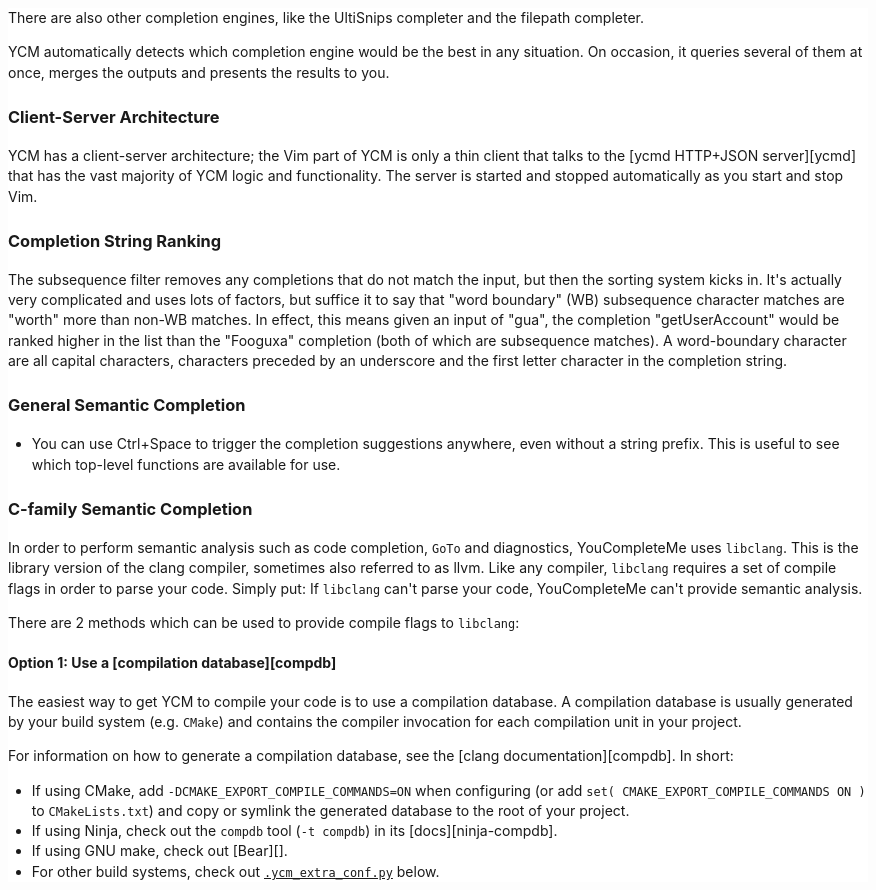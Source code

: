 There are also other completion engines, like the UltiSnips completer and the
filepath completer.

YCM automatically detects which completion engine would be the best in any
situation. On occasion, it queries several of them at once, merges the
outputs and presents the results to you.

### Client-Server Architecture

YCM has a client-server architecture; the Vim part of YCM is only a thin client
that talks to the [ycmd HTTP+JSON server][ycmd] that has the vast majority of
YCM logic and functionality. The server is started and stopped automatically as
you start and stop Vim.

### Completion String Ranking

The subsequence filter removes any completions that do not match the input, but
then the sorting system kicks in. It's actually very complicated and uses lots
of factors, but suffice it to say that "word boundary" (WB) subsequence
character matches are "worth" more than non-WB matches. In effect, this means
given an input of "gua", the completion "getUserAccount" would be ranked higher
in the list than the "Fooguxa" completion (both of which are subsequence
matches). A word-boundary character are all capital characters, characters
preceded by an underscore and the first letter character in the completion
string.

### General Semantic Completion

- You can use Ctrl+Space to trigger the completion suggestions anywhere, even
  without a string prefix. This is useful to see which top-level functions are
  available for use.

### C-family Semantic Completion

In order to perform semantic analysis such as code completion, `GoTo` and
diagnostics, YouCompleteMe uses `libclang`. This is the library version of the
clang compiler, sometimes also referred to as llvm. Like any compiler,
`libclang` requires a set of compile flags in order to parse your code. Simply
put: If `libclang` can't parse your code, YouCompleteMe can't provide semantic
analysis.

There are 2 methods which can be used to provide compile flags to `libclang`:

#### Option 1: Use a [compilation database][compdb]

The easiest way to get YCM to compile your code is to use a compilation
database.  A compilation database is usually generated by your build system
(e.g. `CMake`) and contains the compiler invocation for each compilation unit in
your project.

For information on how to generate a compilation database, see the [clang
documentation][compdb]. In short:

- If using CMake, add `-DCMAKE_EXPORT_COMPILE_COMMANDS=ON` when configuring (or
  add `set( CMAKE_EXPORT_COMPILE_COMMANDS ON )` to `CMakeLists.txt`) and copy or
  symlink the generated database to the root of your project.
- If using Ninja, check out the `compdb` tool (`-t compdb`) in its
  [docs][ninja-compdb].
- If using GNU make, check out [Bear][].
- For other build systems, check out
  [`.ycm_extra_conf.py`](#option-2-provide-the-flags-manually) below.
